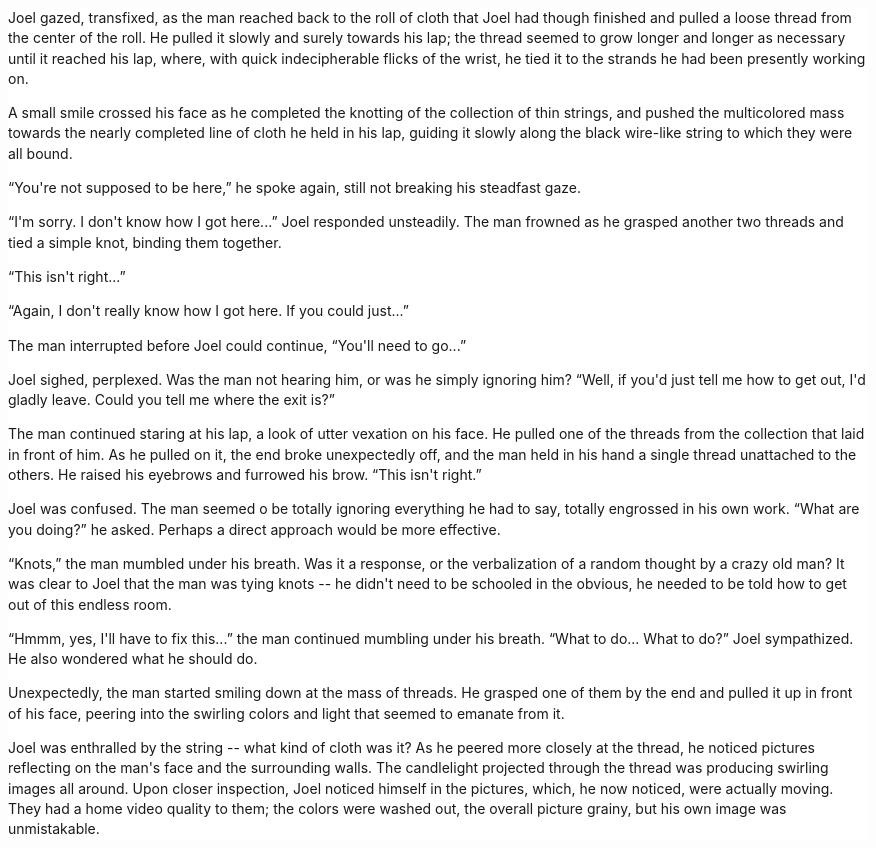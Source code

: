 Joel gazed, transfixed, as the man reached back to the roll of cloth that
Joel had though finished and pulled a loose thread from the center of the
roll. He pulled it slowly and surely towards his lap; the thread seemed to
grow longer and longer as necessary until it reached his lap, where, with
quick indecipherable flicks of the wrist, he tied it to the strands he had
been presently working on.

A small smile crossed his face as he completed the knotting of the
collection of thin strings, and pushed the multicolored mass towards the
nearly completed line of cloth he held in his lap, guiding it slowly along the
black wire-like string to which they were all bound.

“You're not supposed to be here,” he spoke again, still not breaking his
steadfast gaze.

“I'm sorry. I don't know how I got here...” Joel responded unsteadily. The
man frowned as he grasped another two threads and tied a simple knot, binding
them together.

“This isn't right...”

“Again, I don't really know how I got here. If you could just...”

The man interrupted before Joel could continue, “You'll need to go...”

Joel sighed, perplexed. Was the man not hearing him, or was he simply
ignoring him? “Well, if you'd just tell me how to get out, I'd gladly leave.
Could you tell me where the exit is?”

The man continued staring at his lap, a look of utter vexation on his face.
He pulled one of the threads from the collection that laid in front of him. As
he pulled on it, the end broke unexpectedly off, and the man held in his hand
a single thread unattached to the others. He raised his eyebrows and furrowed
his brow. “This isn't right.”

Joel was confused. The man seemed o be totally ignoring everything he had to
say, totally engrossed in his own work. “What are you doing?” he asked.
Perhaps a direct approach would be more effective.

“Knots,” the man mumbled under his breath. Was it a response, or the
verbalization of a random thought by a crazy old man? It was clear to Joel
that the man was tying knots -- he didn't need to be schooled in the obvious,
he needed to be told how to get out of this endless room.

“Hmmm, yes, I'll have to fix this...” the man continued mumbling under his
breath. “What to do... What to do?” Joel sympathized. He also wondered what he
should do.

Unexpectedly, the man started smiling down at the mass of threads. He
grasped one of them by the end and pulled it up in front of his face, peering
into the swirling colors and light that seemed to emanate from it.

Joel was enthralled by the string -- what kind of cloth was it? As he peered
more closely at the thread, he noticed pictures reflecting on the man's face
and the surrounding walls. The candlelight projected through the thread was
producing swirling images all around. Upon closer inspection, Joel noticed
himself in the pictures, which, he now noticed, were actually moving. They had
a home video quality to them; the colors were washed out, the overall picture
grainy, but his own image was unmistakable.
